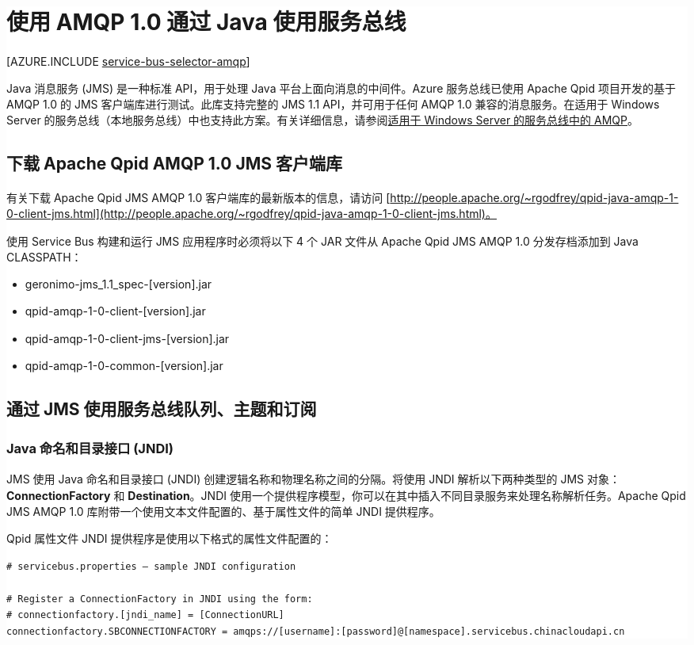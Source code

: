 <properties 
   pageTitle="服务总线 和 Java 与 AMQP 1.0 | Azure"
   description="使用 AMQP 通过 Java 使用服务总线。"
   services="service-bus"
   documentationCenter="na"
   authors="sethmanheim"
   manager="timlt"
   editor="tysonn" /> 
<tags 
   ms.service="service-bus"
   ms.date="05/06/2016"
   wacn.date="06/21/2016" />

# 使用 AMQP 1.0 通过 Java 使用服务总线

[AZURE.INCLUDE [service-bus-selector-amqp](../includes/service-bus-selector-amqp.md)]

Java 消息服务 (JMS) 是一种标准 API，用于处理 Java 平台上面向消息的中间件。Azure 服务总线已使用 Apache Qpid 项目开发的基于 AMQP 1.0 的 JMS 客户端库进行测试。此库支持完整的 JMS 1.1 API，并可用于任何 AMQP 1.0 兼容的消息服务。在适用于 Windows Server 的服务总线（本地服务总线）中也支持此方案。有关详细信息，请参阅[适用于 Windows Server 的服务总线中的 AMQP][]。

## 下载 Apache Qpid AMQP 1.0 JMS 客户端库

有关下载 Apache Qpid JMS AMQP 1.0 客户端库的最新版本的信息，请访问 [http://people.apache.org/~rgodfrey/qpid-java-amqp-1-0-client-jms.html](http://people.apache.org/~rgodfrey/qpid-java-amqp-1-0-client-jms.html)。

使用 Service Bus 构建和运行 JMS 应用程序时必须将以下 4 个 JAR 文件从 Apache Qpid JMS AMQP 1.0 分发存档添加到 Java CLASSPATH：

-   geronimo-jms_1.1_spec-[version].jar

-   qpid-amqp-1-0-client-[version].jar

-   qpid-amqp-1-0-client-jms-[version].jar

-   qpid-amqp-1-0-common-[version].jar

## 通过 JMS 使用服务总线队列、主题和订阅

### Java 命名和目录接口 (JNDI)

JMS 使用 Java 命名和目录接口 (JNDI) 创建逻辑名称和物理名称之间的分隔。将使用 JNDI 解析以下两种类型的 JMS 对象：**ConnectionFactory** 和 **Destination**。JNDI 使用一个提供程序模型，你可以在其中插入不同目录服务来处理名称解析任务。Apache Qpid JMS AMQP 1.0 库附带一个使用文本文件配置的、基于属性文件的简单 JNDI 提供程序。

Qpid 属性文件 JNDI 提供程序是使用以下格式的属性文件配置的：


    # servicebus.properties – sample JNDI configuration
    
    # Register a ConnectionFactory in JNDI using the form:
    # connectionfactory.[jndi_name] = [ConnectionURL]
    connectionfactory.SBCONNECTIONFACTORY = amqps://[username]:[password]@[namespace].servicebus.chinacloudapi.cn
    

[适用于 Windows Server 的服务总线中的 AMQP]: https://msdn.microsoft.com/zh-cn/library/dn574799.aspx
[BrokeredMessage]: https://msdn.microsoft.com/zh-cn/library/azure/microsoft.servicebus.messaging.brokeredmessage.aspx
[服务总线 AMQP 概述]: /documentation/articles/service-bus-amqp-overview
[Azure 经典门户]: http://manage.windowsazure.cn